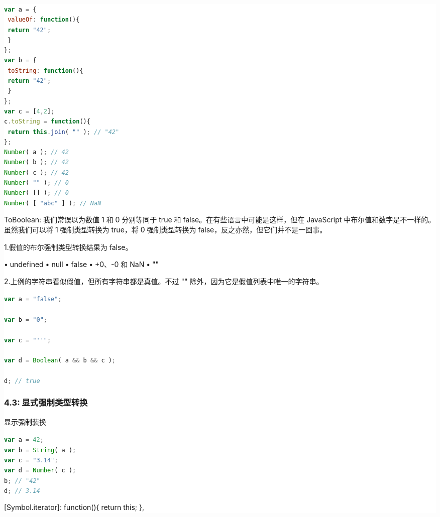 ```JavaScript
var a = {
 valueOf: function(){
 return "42";
 }
};
var b = {
 toString: function(){
 return "42";
 }
};
var c = [4,2];
c.toString = function(){
 return this.join( "" ); // "42"
};
Number( a ); // 42
Number( b ); // 42
Number( c ); // 42
Number( "" ); // 0
Number( [] ); // 0
Number( [ "abc" ] ); // NaN
```

ToBoolean: 我们常误以为数值 1 和 0 分别等同于 true 和 false。在有些语言中可能是这样，但在 JavaScript 中布尔值和数字是不一样的。虽然我们可以将 1 强制类型转换为 true，将 0 强制类型转换为 false，反之亦然，但它们并不是一回事。

1.假值的布尔强制类型转换结果为 false。

• undefined
• null
• false
• +0、-0 和 NaN
• "" 

2.上例的字符串看似假值，但所有字符串都是真值。不过 "" 除外，因为它是假值列表中唯一的字符串。

```JavaScript
var a = "false";

var b = "0";

var c = "''";

var d = Boolean( a && b && c );

d; // true
```

### 4.3: 显式强制类型转换

显示强制装换

```JavaScript
var a = 42;
var b = String( a );
var c = "3.14";
var d = Number( c );
b; // "42"
d; // 3.14
```


 [Symbol.iterator]: function(){ return this; }, 